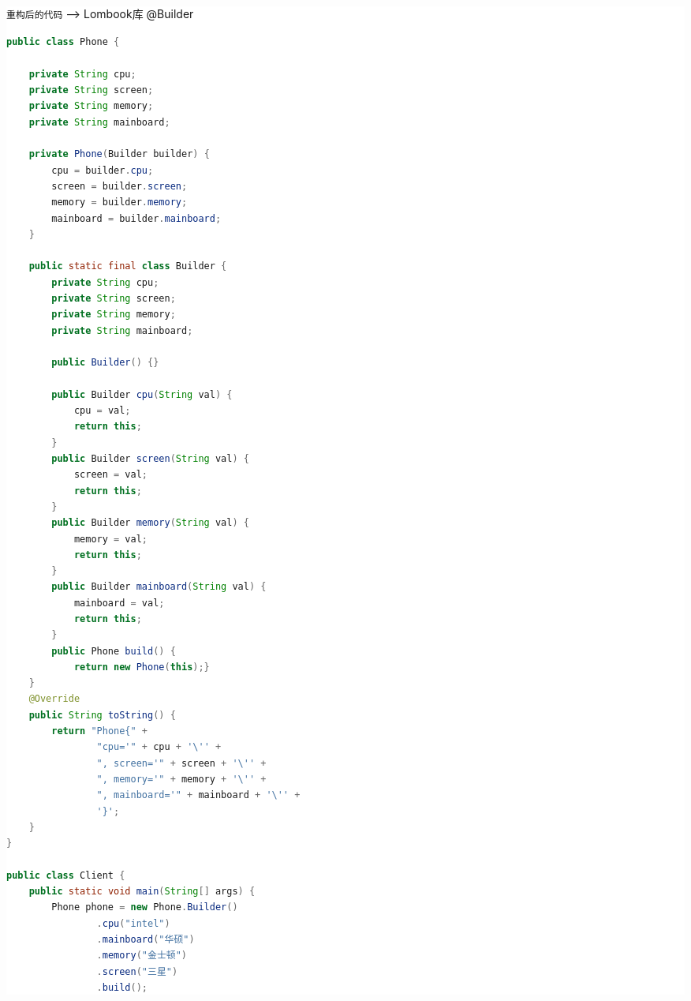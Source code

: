 

`重构后的代码`  --> Lombook库 @Builder

```java
public class Phone {

    private String cpu;
    private String screen;
    private String memory;
    private String mainboard;

    private Phone(Builder builder) {
        cpu = builder.cpu;
        screen = builder.screen;
        memory = builder.memory;
        mainboard = builder.mainboard;
    }

    public static final class Builder {
        private String cpu;
        private String screen;
        private String memory;
        private String mainboard;

        public Builder() {}

        public Builder cpu(String val) {
            cpu = val;
            return this;
        }
        public Builder screen(String val) {
            screen = val;
            return this;
        }
        public Builder memory(String val) {
            memory = val;
            return this;
        }
        public Builder mainboard(String val) {
            mainboard = val;
            return this;
        }
        public Phone build() {
            return new Phone(this);}
    }
    @Override
    public String toString() {
        return "Phone{" +
                "cpu='" + cpu + '\'' +
                ", screen='" + screen + '\'' +
                ", memory='" + memory + '\'' +
                ", mainboard='" + mainboard + '\'' +
                '}';
    }
}

public class Client {
    public static void main(String[] args) {
        Phone phone = new Phone.Builder()
                .cpu("intel")
                .mainboard("华硕")
                .memory("金士顿")
                .screen("三星")
                .build();
```